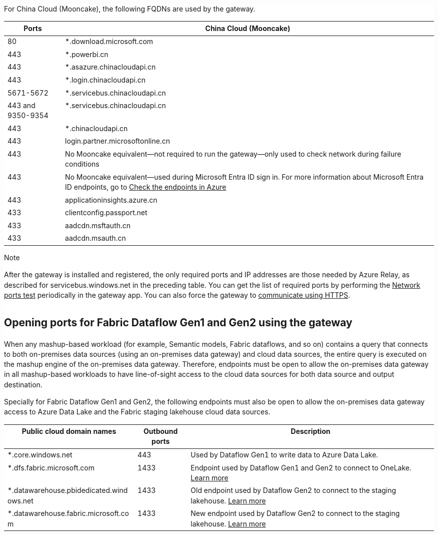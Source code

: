 
For China Cloud (Mooncake), the following FQDNs are used by the gateway.

| Ports | China Cloud (Mooncake) |
| --- | --- |
| 80 | \*.download.microsoft.com |
| 443 | \*.powerbi.cn |
| 443 | \*.asazure.chinacloudapi.cn |
| 443 | \*.login.chinacloudapi.cn |
|5671-5672| \*.servicebus.chinacloudapi.cn |
|443 and 9350-9354| \*.servicebus.chinacloudapi.cn |
|443| \*.chinacloudapi.cn |
|443| login.partner.microsoftonline.cn |
|443| No Mooncake equivalent&mdash;not required to run the gateway&mdash;only used to check network during failure conditions |
|443| No Mooncake equivalent&mdash;used during Microsoft Entra ID sign in. For more information about Microsoft Entra ID endpoints, go to [Check the endpoints in Azure](https://docs.azure.com/articles/guidance/developerdifferences)
|443| applicationinsights.azure.cn |
|433| clientconfig.passport.net |
|433| aadcdn.msftauth.cn |
|433| aadcdn.msauth.cn |

> [!NOTE]
> After the gateway is installed and registered, the only required ports and IP addresses are those needed by Azure Relay, as described for servicebus.windows.net in the preceding table. You can get the list of required ports by performing the [Network ports test](#network-ports-test) periodically in the gateway app. You can also force the gateway to [communicate using HTTPS](#force-https-communication-with-azure-relay).

## Opening ports for Fabric Dataflow Gen1 and Gen2 using the gateway

When any mashup-based workload (for example, Semantic models, Fabric dataflows, and so on) contains a query that connects to both on-premises data sources (using an on-premises data gateway) and cloud data sources, the entire query is executed on the mashup engine of the on-premises data gateway. Therefore, endpoints must be open to allow the on-premises data gateway in all mashup-based workloads to have line-of-sight access to the cloud data sources for both data source and output destination. 

Specially for Fabric Dataflow Gen1 and Gen2, the following endpoints must also be open to allow the on-premises data gateway access to Azure Data Lake and the Fabric staging lakehouse cloud data sources.

| Public cloud domain names | Outbound ports | Description |
| --- | --- | --- |
| \*.core.windows.net |443 |Used by Dataflow Gen1 to write data to Azure Data Lake.|
| \*.dfs.fabric.microsoft.com  |1433 |Endpoint used by Dataflow Gen1 and Gen2 to connect to OneLake. [Learn more](/fabric/data-factory/gateway-considerations-output-destinations#solution-set-new-firewall-rules-on-server-running-the-gateway)|
| \*.datawarehouse.pbidedicated.windows.net |1433 |Old endpoint used by Dataflow Gen2 to connect to the staging lakehouse. [Learn more](/fabric/data-factory/gateway-considerations-output-destinations#solution-set-new-firewall-rules-on-server-running-the-gateway)|
| \*.datawarehouse.fabric.microsoft.com |1433 |New endpoint used by Dataflow Gen2 to connect to the staging lakehouse. [Learn more](/fabric/data-factory/gateway-considerations-output-destinations#solution-set-new-firewall-rules-on-server-running-the-gateway)|
